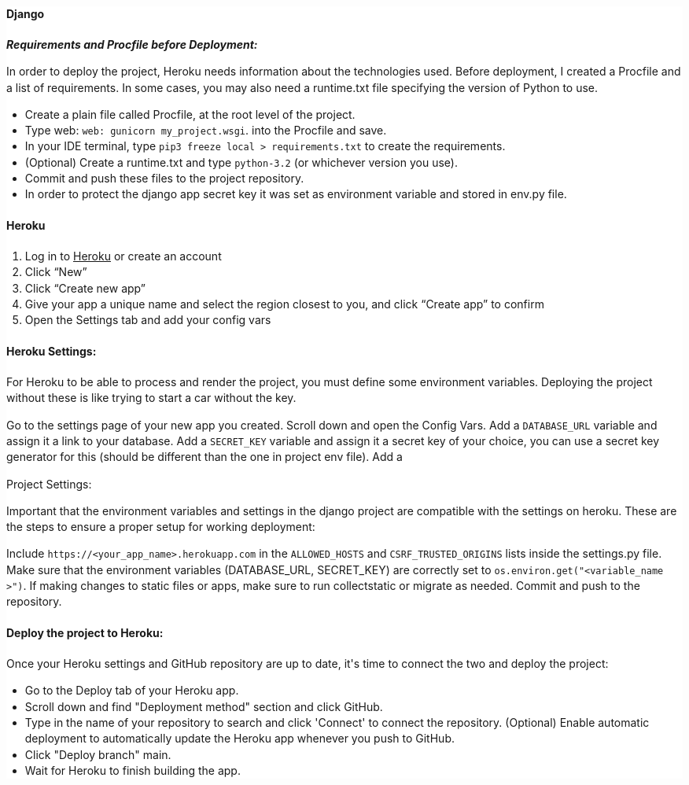 ####  Django

***Requirements and Procfile before Deployment:***

In order to deploy the project, Heroku needs information about the technologies used. Before deployment, I created a Procfile and a list of requirements. In some cases, you may also need a runtime.txt file specifying the version of Python to use.

- Create a plain file called Procfile, at the root level of the project.
- Type web: `web: gunicorn my_project.wsgi`. into the Procfile and save.
- In your IDE terminal, type `pip3 freeze local > requirements.txt` to create the requirements.
- (Optional) Create a runtime.txt and type `python-3.2` (or whichever version you use).
- Commit and push these files to the project repository.
- In order to protect the django app secret key it was set as environment variable and stored in env.py file.


####  Heroku
1. Log in to [Heroku](https://id.heroku.com) or create an account
2. Click “New”
3. Click “Create new app”
4. Give your app a unique name and select the region closest to you, and click “Create app” to confirm
5. Open the Settings tab and add your config vars

#### Heroku Settings:

For Heroku to be able to process and render the project, you must define some environment variables. Deploying the project without these is like trying to start a car without the key.

Go to the settings page of your new app you created.
Scroll down and open the Config Vars.
Add a `DATABASE_URL` variable and assign it a link to your database.
Add a `SECRET_KEY` variable and assign it a secret key of your choice, you can use a secret key generator for this (should be different than the one in project env file).
Add a 

Project Settings:

Important that the environment variables and settings in the django project are compatible with the settings on heroku. These are the steps to ensure a proper setup for working deployment:

Include `https://<your_app_name>.herokuapp.com` in the `ALLOWED_HOSTS` and `CSRF_TRUSTED_ORIGINS` lists inside the settings.py file.
Make sure that the environment variables (DATABASE_URL, SECRET_KEY) are correctly set to `os.environ.get("<variable_name>")`.
If making changes to static files or apps, make sure to run collectstatic or migrate as needed.
Commit and push to the repository.

#### Deploy the project to Heroku: 

Once your Heroku settings and GitHub repository are up to date, it's time to connect the two and deploy the project:

- Go to the Deploy tab of your Heroku app.
- Scroll down and find "Deployment method" section and click GitHub.
- Type in the name of your repository to search and click 'Connect' to connect the repository.
(Optional) Enable automatic deployment to automatically update the Heroku app whenever you push to GitHub.
- Click "Deploy branch" main.
- Wait for Heroku to finish building the app.
